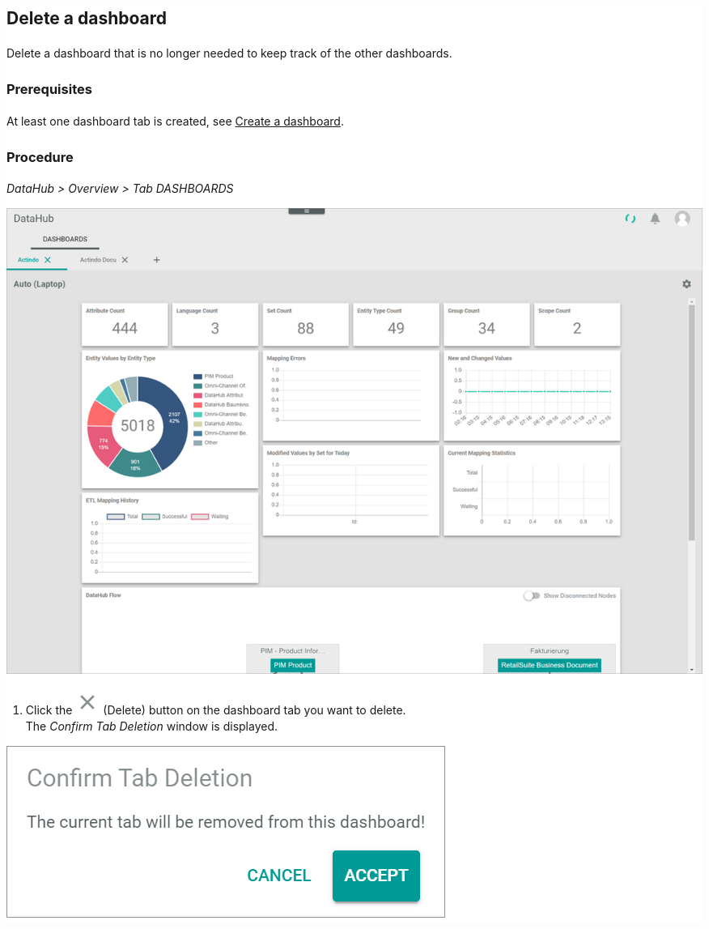 

## Delete a dashboard

Delete a dashboard that is no longer needed to keep track of the other dashboards.

### Prerequisites

At least one dashboard tab is created, see [Create a dashboard](#create-a-dashboard).

### Procedure
*DataHub > Overview > Tab DASHBOARDS*

![Multiple dashboards](/Assets/Screenshots/DataHub/Overview/MultipleDashboards.png "[Multiple dashboards]")

1. Click the ![Delete](/Assets/Icons/Cross02.png "[Delete]") (Delete) button on the dashboard tab you want to delete.   
  The *Confirm Tab Deletion* window is displayed.

  ![Confirm tab deletion](/Assets/Screenshots/DataHub/Overview/ConfirmTabDeletion.png "[Confirm tab deletion]")


[comment]: <> (Wenn ich den Mobile viewport wählen, verschwinden alle Dashlets -> Bug?!)